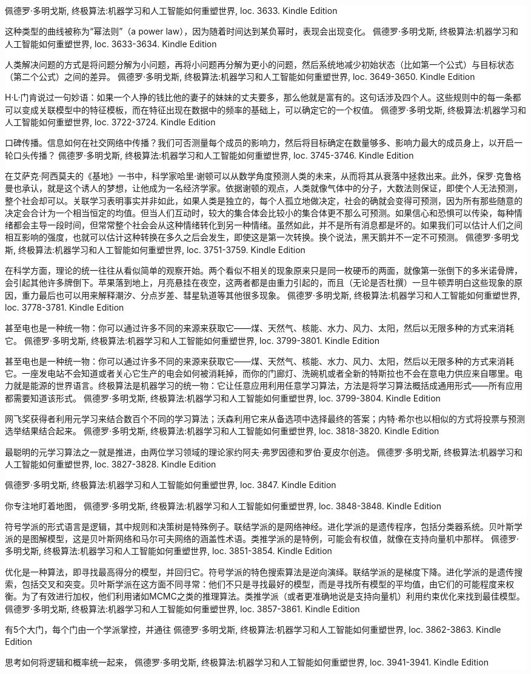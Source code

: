 

佩德罗·多明戈斯, 终极算法:机器学习和人工智能如何重塑世界, loc. 3633. Kindle Edition

这种类型的曲线被称为“幂法则”（a power law），因为随着时间达到某负幂时，表现会出现变化。
佩德罗·多明戈斯, 终极算法:机器学习和人工智能如何重塑世界, loc. 3633-3634. Kindle Edition

人类解决问题的方式是将问题分解为小问题，再将小问题再分解为更小的问题，然后系统地减少初始状态（比如第一个公式）与目标状态（第二个公式）之间的差异。
佩德罗·多明戈斯, 终极算法:机器学习和人工智能如何重塑世界, loc. 3649-3650. Kindle Edition

H·L·门肯说过一句妙语：如果一个人挣的钱比他的妻子的妹妹的丈夫要多，那么他就是富有的。这句话涉及四个人。这些规则中的每一条都可以变成关联模型中的特征模板，而在特征出现在数据中的频率的基础上，可以确定它的一个权值。
佩德罗·多明戈斯, 终极算法:机器学习和人工智能如何重塑世界, loc. 3722-3724. Kindle Edition

口碑传播。信息如何在社交网络中传播？我们可否测量每个成员的影响力，然后将目标确定在数量够多、影响力最大的成员身上，以开启一轮口头传播？
佩德罗·多明戈斯, 终极算法:机器学习和人工智能如何重塑世界, loc. 3745-3746. Kindle Edition

在艾萨克·阿西莫夫的《基地》一书中，科学家哈里·谢顿可以从数学角度预测人类的未来，从而将其从衰落中拯救出来。此外，保罗·克鲁格曼也承认，就是这个诱人的梦想，让他成为一名经济学家。依据谢顿的观点，人类就像气体中的分子，大数法则保证，即使个人无法预测，整个社会却可以。关联学习表明事实并非如此，如果人类是独立的，每个人孤立地做决定，社会的确就会变得可预测，因为所有那些随意的决定会合计为一个相当恒定的均值。但当人们互动时，较大的集合体会比较小的集合体更不那么可预测。如果信心和恐惧可以传染，每种情绪都会主导一段时间，但常常整个社会会从这种情绪转化到另一种情绪。虽然如此，并不是所有消息都是坏的。如果我们可以估计人们之间相互影响的强度，也就可以估计这种转换在多久之后会发生，即使这是第一次转换。换个说法，黑天鹅并不一定不可预测。
佩德罗·多明戈斯, 终极算法:机器学习和人工智能如何重塑世界, loc. 3751-3759. Kindle Edition

在科学方面，理论的统一往往从看似简单的观察开始。两个看似不相关的现象原来只是同一枚硬币的两面，就像第一张倒下的多米诺骨牌，会引起其他许多牌倒下。苹果落到地上，月亮悬挂在夜空，这两者都是由重力引起的，而且（无论是否杜撰）一旦牛顿弄明白这些现象的原因，重力最后也可以用来解释潮汐、分点岁差、彗星轨道等其他很多现象。
佩德罗·多明戈斯, 终极算法:机器学习和人工智能如何重塑世界, loc. 3778-3781. Kindle Edition

甚至电也是一种统一物：你可以通过许多不同的来源来获取它——煤、天然气、核能、水力、风力、太阳，然后以无限多种的方式来消耗它。
佩德罗·多明戈斯, 终极算法:机器学习和人工智能如何重塑世界, loc. 3799-3801. Kindle Edition

甚至电也是一种统一物：你可以通过许多不同的来源来获取它——煤、天然气、核能、水力、风力、太阳，然后以无限多种的方式来消耗它。一座发电站不会知道或者关心它生产的电会如何被消耗掉，而你的门廊灯、洗碗机或者全新的特斯拉也不会在意电力供应来自哪里。电力就是能源的世界语言。终极算法是机器学习的统一物：它让任意应用利用任意学习算法，方法是将学习算法概括成通用形式——所有应用都需要知道该形式。
佩德罗·多明戈斯, 终极算法:机器学习和人工智能如何重塑世界, loc. 3799-3804. Kindle Edition

网飞奖获得者利用元学习来结合数百个不同的学习算法；沃森利用它来从备选项中选择最终的答案；内特·希尔也以相似的方式将投票与预测选举结果结合起来。
佩德罗·多明戈斯, 终极算法:机器学习和人工智能如何重塑世界, loc. 3818-3820. Kindle Edition

最聪明的元学习算法之一就是推进，由两位学习领域的理论家约阿夫·弗罗因德和罗伯·夏皮尔创造。
佩德罗·多明戈斯, 终极算法:机器学习和人工智能如何重塑世界, loc. 3827-3828. Kindle Edition



佩德罗·多明戈斯, 终极算法:机器学习和人工智能如何重塑世界, loc. 3847. Kindle Edition

你专注地盯着地图，
佩德罗·多明戈斯, 终极算法:机器学习和人工智能如何重塑世界, loc. 3848-3848. Kindle Edition

符号学派的形式语言是逻辑，其中规则和决策树是特殊例子。联结学派的是网络神经。进化学派的是遗传程序，包括分类器系统。贝叶斯学派的是图解模型，这是贝叶斯网络和马尔可夫网络的涵盖性术语。类推学派的是特例，可能会有权值，就像在支持向量机中那样。
佩德罗·多明戈斯, 终极算法:机器学习和人工智能如何重塑世界, loc. 3851-3854. Kindle Edition

优化是一种算法，即寻找最高得分的模型，并回归它。符号学派的特色搜索算法是逆向演绎。联结学派的是梯度下降。进化学派的是遗传搜索，包括交叉和突变。贝叶斯学派在这方面不同寻常：他们不只是寻找最好的模型，而是寻找所有模型的平均值，由它们的可能程度来权衡。为了有效进行加权，他们利用诸如MCMC之类的推理算法。类推学派（或者更准确地说是支持向量机）利用约束优化来找到最佳模型。
佩德罗·多明戈斯, 终极算法:机器学习和人工智能如何重塑世界, loc. 3857-3861. Kindle Edition

有5个大门，每个门由一个学派掌控，并通往
佩德罗·多明戈斯, 终极算法:机器学习和人工智能如何重塑世界, loc. 3862-3863. Kindle Edition

思考如何将逻辑和概率统一起来，
佩德罗·多明戈斯, 终极算法:机器学习和人工智能如何重塑世界, loc. 3941-3941. Kindle Edition
